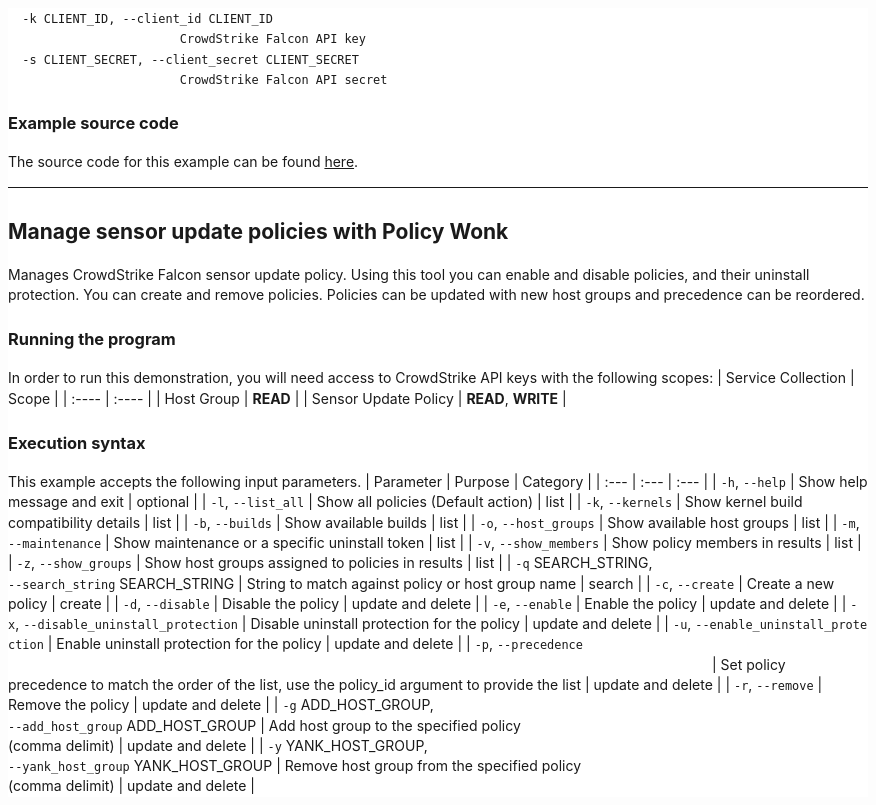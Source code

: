 ```shell
  -k CLIENT_ID, --client_id CLIENT_ID
                        CrowdStrike Falcon API key
  -s CLIENT_SECRET, --client_secret CLIENT_SECRET
                        CrowdStrike Falcon API secret
```

### Example source code
The source code for this example can be found [here](create_attached_group.py).

---

## Manage sensor update policies with Policy Wonk
Manages CrowdStrike Falcon sensor update policy. Using this tool you can enable and disable policies, and their uninstall protection.
You can create and remove policies. Policies can be updated with new host groups and precedence can be reordered.

### Running the program
In order to run this demonstration, you will need access to CrowdStrike API keys with the following scopes:
| Service Collection | Scope |
| :---- | :---- |
| Host Group | __READ__ |
| Sensor Update Policy | __READ__, __WRITE__ |

### Execution syntax
This example accepts the following input parameters.
| Parameter | Purpose | Category |
| :--- | :--- | :--- |
|  `-h`, `--help` | Show help message and exit | optional |
|  `-l`, `--list_all` | Show all policies (Default action) | list |
|  `-k`, `--kernels` | Show kernel build compatibility details | list |
|  `-b`, `--builds` | Show available builds | list |
|  `-o`, `--host_groups` | Show available host groups | list |
|  `-m`, `--maintenance` | Show maintenance or a specific uninstall token | list |
|  `-v`, `--show_members` | Show policy members in results | list |
|  `-z`, `--show_groups` | Show host groups assigned to policies in results | list |
|  `-q` SEARCH_STRING,<BR/>`--search_string` SEARCH_STRING | String to match against policy or host group name | search |
|  `-c`, `--create` | Create a new policy | create |
|  `-d`, `--disable` | Disable the policy | update and delete |
|  `-e`, `--enable` | Enable the policy | update and delete |
|  `-x`, `--disable_uninstall_protection` | Disable uninstall protection for the policy | update and delete |
|  `-u`, `--enable_uninstall_protection` | Enable uninstall protection for the policy | update and delete |
|  `-p`, `--precedence`<BR/><img width=700> | Set policy precedence to match the order of the list, use the policy_id argument to provide the list | update and delete |
|  `-r`, `--remove` | Remove the policy | update and delete |
|  `-g` ADD_HOST_GROUP,<BR/>`--add_host_group` ADD_HOST_GROUP | Add host group to the specified policy<BR/>(comma delimit) | update and delete |
|  `-y` YANK_HOST_GROUP,<BR/>`--yank_host_group` YANK_HOST_GROUP | Remove host group from the specified policy<BR/>(comma delimit) | update and delete |